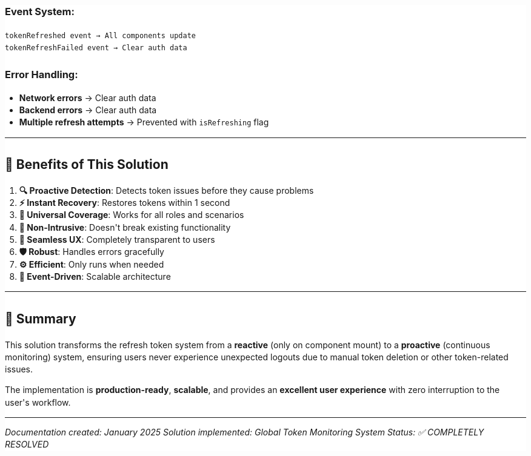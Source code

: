 ### **Event System:**
```
tokenRefreshed event → All components update
tokenRefreshFailed event → Clear auth data
```

### **Error Handling:**
- **Network errors** → Clear auth data
- **Backend errors** → Clear auth data
- **Multiple refresh attempts** → Prevented with `isRefreshing` flag

---

## 🎯 **Benefits of This Solution**

1. **🔍 Proactive Detection**: Detects token issues before they cause problems
2. **⚡ Instant Recovery**: Restores tokens within 1 second
3. **🎯 Universal Coverage**: Works for all roles and scenarios
4. **🔧 Non-Intrusive**: Doesn't break existing functionality
5. **📱 Seamless UX**: Completely transparent to users
6. **🛡️ Robust**: Handles errors gracefully
7. **⚙️ Efficient**: Only runs when needed
8. **🔄 Event-Driven**: Scalable architecture

---

## 📝 **Summary**

This solution transforms the refresh token system from a **reactive** (only on component mount) to a **proactive** (continuous monitoring) system, ensuring users never experience unexpected logouts due to manual token deletion or other token-related issues.

The implementation is **production-ready**, **scalable**, and provides an **excellent user experience** with zero interruption to the user's workflow.

---

*Documentation created: January 2025*
*Solution implemented: Global Token Monitoring System*
*Status: ✅ COMPLETELY RESOLVED*

